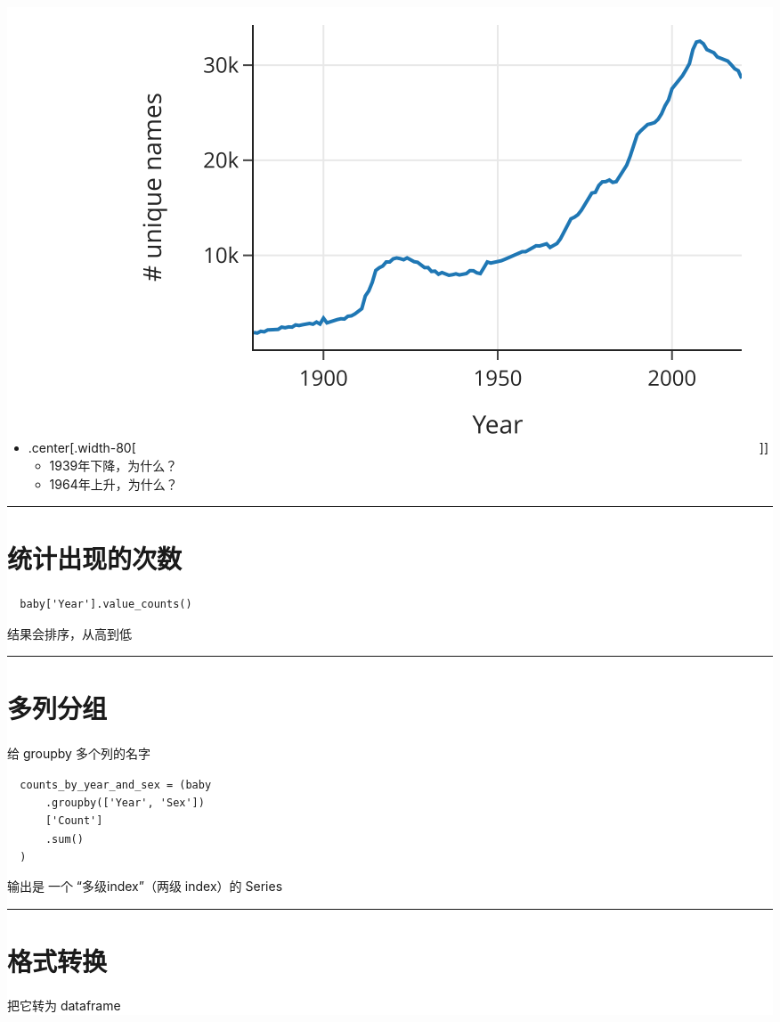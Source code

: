 - .center[.width-80[![](./fig/a6-pandas_aggregating_37_0.svg)]]
  - 1939年下降，为什么？
  - 1964年上升，为什么？

---
# 统计出现的次数
  
      baby['Year'].value_counts()
结果会排序，从高到低

---
# 多列分组
  
给 groupby 多个列的名字

      counts_by_year_and_sex = (baby
          .groupby(['Year', 'Sex'])
          ['Count']
          .sum()
      )
输出是 一个 “多级index”（两级 index）的 Series

---
# 格式转换
把它转为 dataframe
